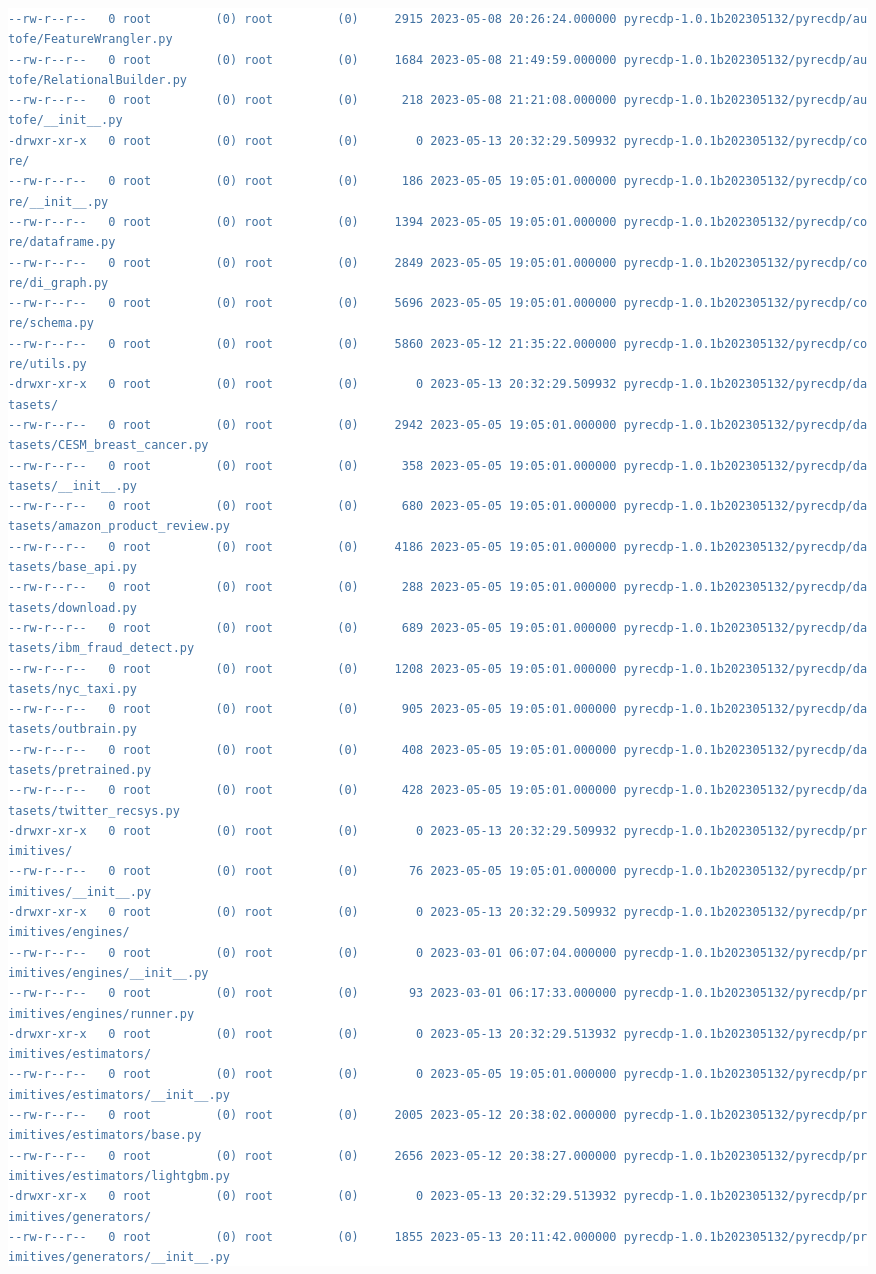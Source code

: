 ```diff
--rw-r--r--   0 root         (0) root         (0)     2915 2023-05-08 20:26:24.000000 pyrecdp-1.0.1b202305132/pyrecdp/autofe/FeatureWrangler.py
--rw-r--r--   0 root         (0) root         (0)     1684 2023-05-08 21:49:59.000000 pyrecdp-1.0.1b202305132/pyrecdp/autofe/RelationalBuilder.py
--rw-r--r--   0 root         (0) root         (0)      218 2023-05-08 21:21:08.000000 pyrecdp-1.0.1b202305132/pyrecdp/autofe/__init__.py
-drwxr-xr-x   0 root         (0) root         (0)        0 2023-05-13 20:32:29.509932 pyrecdp-1.0.1b202305132/pyrecdp/core/
--rw-r--r--   0 root         (0) root         (0)      186 2023-05-05 19:05:01.000000 pyrecdp-1.0.1b202305132/pyrecdp/core/__init__.py
--rw-r--r--   0 root         (0) root         (0)     1394 2023-05-05 19:05:01.000000 pyrecdp-1.0.1b202305132/pyrecdp/core/dataframe.py
--rw-r--r--   0 root         (0) root         (0)     2849 2023-05-05 19:05:01.000000 pyrecdp-1.0.1b202305132/pyrecdp/core/di_graph.py
--rw-r--r--   0 root         (0) root         (0)     5696 2023-05-05 19:05:01.000000 pyrecdp-1.0.1b202305132/pyrecdp/core/schema.py
--rw-r--r--   0 root         (0) root         (0)     5860 2023-05-12 21:35:22.000000 pyrecdp-1.0.1b202305132/pyrecdp/core/utils.py
-drwxr-xr-x   0 root         (0) root         (0)        0 2023-05-13 20:32:29.509932 pyrecdp-1.0.1b202305132/pyrecdp/datasets/
--rw-r--r--   0 root         (0) root         (0)     2942 2023-05-05 19:05:01.000000 pyrecdp-1.0.1b202305132/pyrecdp/datasets/CESM_breast_cancer.py
--rw-r--r--   0 root         (0) root         (0)      358 2023-05-05 19:05:01.000000 pyrecdp-1.0.1b202305132/pyrecdp/datasets/__init__.py
--rw-r--r--   0 root         (0) root         (0)      680 2023-05-05 19:05:01.000000 pyrecdp-1.0.1b202305132/pyrecdp/datasets/amazon_product_review.py
--rw-r--r--   0 root         (0) root         (0)     4186 2023-05-05 19:05:01.000000 pyrecdp-1.0.1b202305132/pyrecdp/datasets/base_api.py
--rw-r--r--   0 root         (0) root         (0)      288 2023-05-05 19:05:01.000000 pyrecdp-1.0.1b202305132/pyrecdp/datasets/download.py
--rw-r--r--   0 root         (0) root         (0)      689 2023-05-05 19:05:01.000000 pyrecdp-1.0.1b202305132/pyrecdp/datasets/ibm_fraud_detect.py
--rw-r--r--   0 root         (0) root         (0)     1208 2023-05-05 19:05:01.000000 pyrecdp-1.0.1b202305132/pyrecdp/datasets/nyc_taxi.py
--rw-r--r--   0 root         (0) root         (0)      905 2023-05-05 19:05:01.000000 pyrecdp-1.0.1b202305132/pyrecdp/datasets/outbrain.py
--rw-r--r--   0 root         (0) root         (0)      408 2023-05-05 19:05:01.000000 pyrecdp-1.0.1b202305132/pyrecdp/datasets/pretrained.py
--rw-r--r--   0 root         (0) root         (0)      428 2023-05-05 19:05:01.000000 pyrecdp-1.0.1b202305132/pyrecdp/datasets/twitter_recsys.py
-drwxr-xr-x   0 root         (0) root         (0)        0 2023-05-13 20:32:29.509932 pyrecdp-1.0.1b202305132/pyrecdp/primitives/
--rw-r--r--   0 root         (0) root         (0)       76 2023-05-05 19:05:01.000000 pyrecdp-1.0.1b202305132/pyrecdp/primitives/__init__.py
-drwxr-xr-x   0 root         (0) root         (0)        0 2023-05-13 20:32:29.509932 pyrecdp-1.0.1b202305132/pyrecdp/primitives/engines/
--rw-r--r--   0 root         (0) root         (0)        0 2023-03-01 06:07:04.000000 pyrecdp-1.0.1b202305132/pyrecdp/primitives/engines/__init__.py
--rw-r--r--   0 root         (0) root         (0)       93 2023-03-01 06:17:33.000000 pyrecdp-1.0.1b202305132/pyrecdp/primitives/engines/runner.py
-drwxr-xr-x   0 root         (0) root         (0)        0 2023-05-13 20:32:29.513932 pyrecdp-1.0.1b202305132/pyrecdp/primitives/estimators/
--rw-r--r--   0 root         (0) root         (0)        0 2023-05-05 19:05:01.000000 pyrecdp-1.0.1b202305132/pyrecdp/primitives/estimators/__init__.py
--rw-r--r--   0 root         (0) root         (0)     2005 2023-05-12 20:38:02.000000 pyrecdp-1.0.1b202305132/pyrecdp/primitives/estimators/base.py
--rw-r--r--   0 root         (0) root         (0)     2656 2023-05-12 20:38:27.000000 pyrecdp-1.0.1b202305132/pyrecdp/primitives/estimators/lightgbm.py
-drwxr-xr-x   0 root         (0) root         (0)        0 2023-05-13 20:32:29.513932 pyrecdp-1.0.1b202305132/pyrecdp/primitives/generators/
--rw-r--r--   0 root         (0) root         (0)     1855 2023-05-13 20:11:42.000000 pyrecdp-1.0.1b202305132/pyrecdp/primitives/generators/__init__.py
```